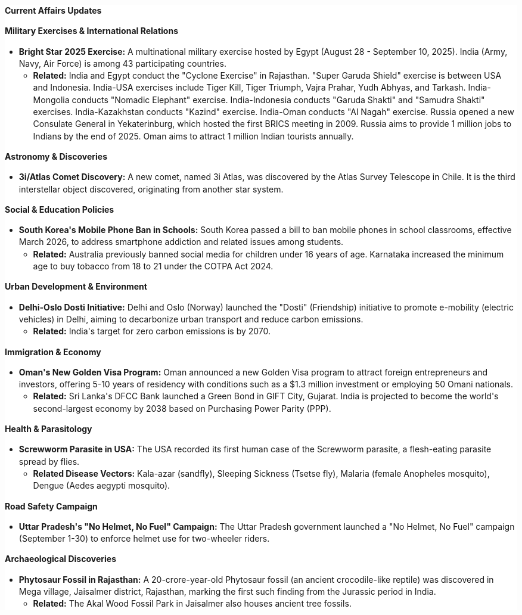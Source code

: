 **Current Affairs Updates**

**Military Exercises & International Relations**

*   **Bright Star 2025 Exercise:** A multinational military exercise hosted by Egypt (August 28 - September 10, 2025). India (Army, Navy, Air Force) is among 43 participating countries.
    *   **Related:** India and Egypt conduct the "Cyclone Exercise" in Rajasthan. "Super Garuda Shield" exercise is between USA and Indonesia. India-USA exercises include Tiger Kill, Tiger Triumph, Vajra Prahar, Yudh Abhyas, and Tarkash. India-Mongolia conducts "Nomadic Elephant" exercise. India-Indonesia conducts "Garuda Shakti" and "Samudra Shakti" exercises. India-Kazakhstan conducts "Kazind" exercise. India-Oman conducts "Al Nagah" exercise. Russia opened a new Consulate General in Yekaterinburg, which hosted the first BRICS meeting in 2009. Russia aims to provide 1 million jobs to Indians by the end of 2025. Oman aims to attract 1 million Indian tourists annually.

**Astronomy & Discoveries**

*   **3i/Atlas Comet Discovery:** A new comet, named 3i Atlas, was discovered by the Atlas Survey Telescope in Chile. It is the third interstellar object discovered, originating from another star system.

**Social & Education Policies**

*   **South Korea's Mobile Phone Ban in Schools:** South Korea passed a bill to ban mobile phones in school classrooms, effective March 2026, to address smartphone addiction and related issues among students.
    *   **Related:** Australia previously banned social media for children under 16 years of age. Karnataka increased the minimum age to buy tobacco from 18 to 21 under the COTPA Act 2024.

**Urban Development & Environment**

*   **Delhi-Oslo Dosti Initiative:** Delhi and Oslo (Norway) launched the "Dosti" (Friendship) initiative to promote e-mobility (electric vehicles) in Delhi, aiming to decarbonize urban transport and reduce carbon emissions.
    *   **Related:** India's target for zero carbon emissions is by 2070.

**Immigration & Economy**

*   **Oman's New Golden Visa Program:** Oman announced a new Golden Visa program to attract foreign entrepreneurs and investors, offering 5-10 years of residency with conditions such as a $1.3 million investment or employing 50 Omani nationals.
    *   **Related:** Sri Lanka's DFCC Bank launched a Green Bond in GIFT City, Gujarat. India is projected to become the world's second-largest economy by 2038 based on Purchasing Power Parity (PPP).

**Health & Parasitology**

*   **Screwworm Parasite in USA:** The USA recorded its first human case of the Screwworm parasite, a flesh-eating parasite spread by flies.
    *   **Related Disease Vectors:** Kala-azar (sandfly), Sleeping Sickness (Tsetse fly), Malaria (female Anopheles mosquito), Dengue (Aedes aegypti mosquito).

**Road Safety Campaign**

*   **Uttar Pradesh's "No Helmet, No Fuel" Campaign:** The Uttar Pradesh government launched a "No Helmet, No Fuel" campaign (September 1-30) to enforce helmet use for two-wheeler riders.

**Archaeological Discoveries**

*   **Phytosaur Fossil in Rajasthan:** A 20-crore-year-old Phytosaur fossil (an ancient crocodile-like reptile) was discovered in Mega village, Jaisalmer district, Rajasthan, marking the first such finding from the Jurassic period in India.
    *   **Related:** The Akal Wood Fossil Park in Jaisalmer also houses ancient tree fossils.
